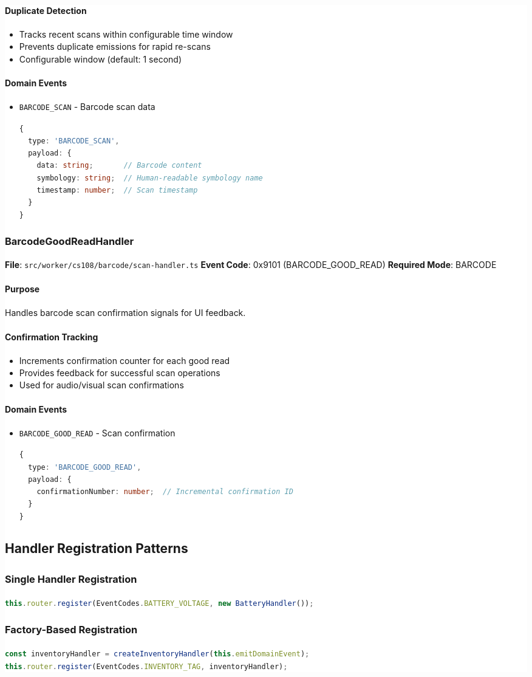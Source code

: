 #### Duplicate Detection
- Tracks recent scans within configurable time window
- Prevents duplicate emissions for rapid re-scans
- Configurable window (default: 1 second)

#### Domain Events
- `BARCODE_SCAN` - Barcode scan data
  ```typescript
  {
    type: 'BARCODE_SCAN',
    payload: {
      data: string;       // Barcode content
      symbology: string;  // Human-readable symbology name
      timestamp: number;  // Scan timestamp
    }
  }
  ```

### BarcodeGoodReadHandler
**File**: `src/worker/cs108/barcode/scan-handler.ts`
**Event Code**: 0x9101 (BARCODE_GOOD_READ)
**Required Mode**: BARCODE

#### Purpose
Handles barcode scan confirmation signals for UI feedback.

#### Confirmation Tracking
- Increments confirmation counter for each good read
- Provides feedback for successful scan operations
- Used for audio/visual scan confirmations

#### Domain Events
- `BARCODE_GOOD_READ` - Scan confirmation
  ```typescript
  {
    type: 'BARCODE_GOOD_READ',
    payload: {
      confirmationNumber: number;  // Incremental confirmation ID
    }
  }
  ```

## Handler Registration Patterns

### Single Handler Registration
```typescript
this.router.register(EventCodes.BATTERY_VOLTAGE, new BatteryHandler());
```

### Factory-Based Registration
```typescript
const inventoryHandler = createInventoryHandler(this.emitDomainEvent);
this.router.register(EventCodes.INVENTORY_TAG, inventoryHandler);
```
